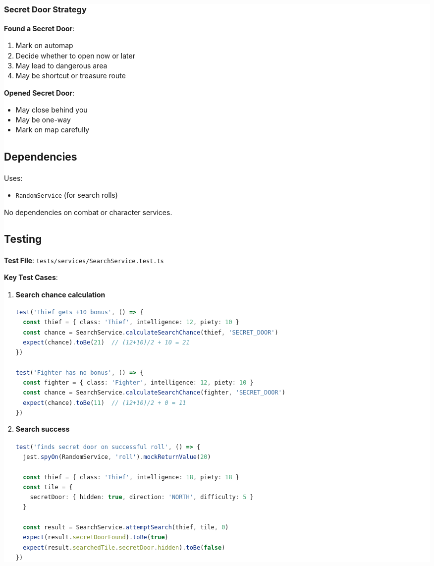 ### Secret Door Strategy

**Found a Secret Door**:
1. Mark on automap
2. Decide whether to open now or later
3. May lead to dangerous area
4. May be shortcut or treasure route

**Opened Secret Door**:
- May close behind you
- May be one-way
- Mark on map carefully

## Dependencies

Uses:
- `RandomService` (for search rolls)

No dependencies on combat or character services.

## Testing

**Test File**: `tests/services/SearchService.test.ts`

**Key Test Cases**:

1. **Search chance calculation**
   ```typescript
   test('Thief gets +10 bonus', () => {
     const thief = { class: 'Thief', intelligence: 12, piety: 10 }
     const chance = SearchService.calculateSearchChance(thief, 'SECRET_DOOR')
     expect(chance).toBe(21)  // (12+10)/2 + 10 = 21
   })

   test('Fighter has no bonus', () => {
     const fighter = { class: 'Fighter', intelligence: 12, piety: 10 }
     const chance = SearchService.calculateSearchChance(fighter, 'SECRET_DOOR')
     expect(chance).toBe(11)  // (12+10)/2 + 0 = 11
   })
   ```

2. **Search success**
   ```typescript
   test('finds secret door on successful roll', () => {
     jest.spyOn(RandomService, 'roll').mockReturnValue(20)

     const thief = { class: 'Thief', intelligence: 18, piety: 18 }
     const tile = {
       secretDoor: { hidden: true, direction: 'NORTH', difficulty: 5 }
     }

     const result = SearchService.attemptSearch(thief, tile, 0)
     expect(result.secretDoorFound).toBe(true)
     expect(result.searchedTile.secretDoor.hidden).toBe(false)
   })
   ```
